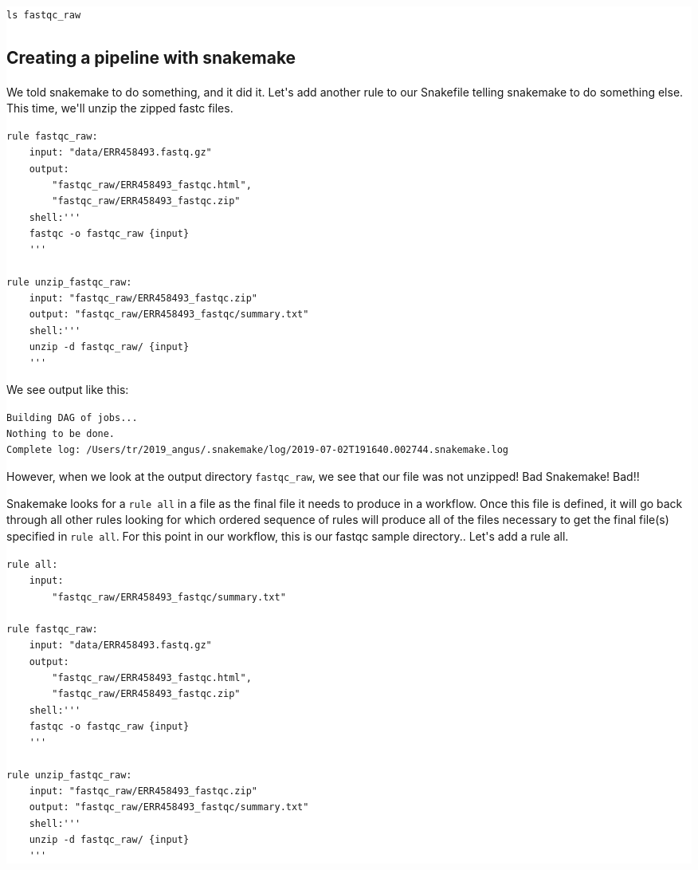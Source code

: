 ```
ls fastqc_raw
```

## Creating a pipeline with snakemake

We told snakemake to do something, and it did it. Let's add another rule to our
Snakefile telling snakemake to do something else. This time, we'll unzip the 
zipped fastc files.  

```
rule fastqc_raw:
    input: "data/ERR458493.fastq.gz"
    output: 
        "fastqc_raw/ERR458493_fastqc.html",
        "fastqc_raw/ERR458493_fastqc.zip"
    shell:'''
    fastqc -o fastqc_raw {input}
    '''

rule unzip_fastqc_raw:
    input: "fastqc_raw/ERR458493_fastqc.zip"
    output: "fastqc_raw/ERR458493_fastqc/summary.txt"
    shell:'''
    unzip -d fastqc_raw/ {input}
    '''
```

We see output like this:

```
Building DAG of jobs...
Nothing to be done.
Complete log: /Users/tr/2019_angus/.snakemake/log/2019-07-02T191640.002744.snakemake.log
```

However, when we look at the output directory `fastqc_raw`, we see that our file
was not unzipped! Bad Snakemake! Bad!! 

Snakemake looks for a `rule all` in a file as the final file it needs to 
produce in a workflow. Once this file is defined, it will go back through all 
other rules looking for which ordered sequence of rules will produce all of the 
files necessary to get the final file(s) specified in `rule all`. For this point
in our workflow, this is our fastqc sample directory.. Let's add a rule all. 

```
rule all:
    input:
        "fastqc_raw/ERR458493_fastqc/summary.txt"

rule fastqc_raw:
    input: "data/ERR458493.fastq.gz"
    output: 
        "fastqc_raw/ERR458493_fastqc.html",
        "fastqc_raw/ERR458493_fastqc.zip"
    shell:'''
    fastqc -o fastqc_raw {input}
    '''

rule unzip_fastqc_raw:
    input: "fastqc_raw/ERR458493_fastqc.zip"
    output: "fastqc_raw/ERR458493_fastqc/summary.txt"
    shell:'''
    unzip -d fastqc_raw/ {input}
    '''
```
